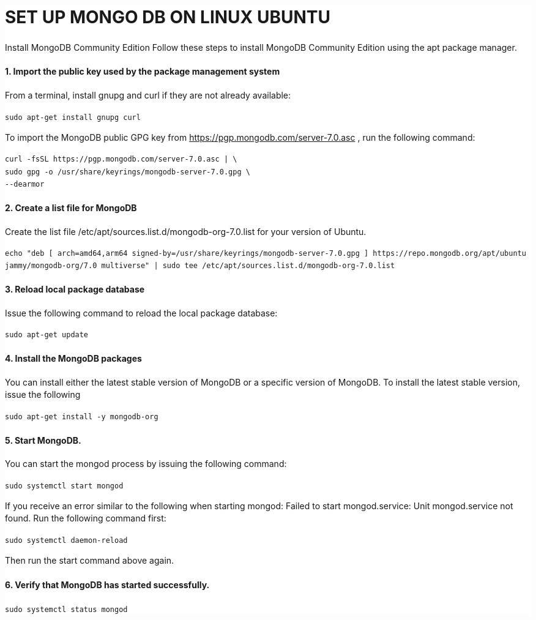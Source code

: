 # SET UP MONGO DB ON LINUX UBUNTU

Install MongoDB Community Edition
Follow these steps to install MongoDB Community Edition using the apt package manager.


#### 1. Import the public key used by the package management system
From a terminal, install gnupg and curl if they are not already available:

    sudo apt-get install gnupg curl

To import the MongoDB public GPG key from 
https://pgp.mongodb.com/server-7.0.asc
, run the following command:

    curl -fsSL https://pgp.mongodb.com/server-7.0.asc | \
    sudo gpg -o /usr/share/keyrings/mongodb-server-7.0.gpg \
    --dearmor


#### 2. Create a list file for MongoDB
Create the list file /etc/apt/sources.list.d/mongodb-org-7.0.list for your version of Ubuntu.

    echo "deb [ arch=amd64,arm64 signed-by=/usr/share/keyrings/mongodb-server-7.0.gpg ] https://repo.mongodb.org/apt/ubuntu jammy/mongodb-org/7.0 multiverse" | sudo tee /etc/apt/sources.list.d/mongodb-org-7.0.list


#### 3. Reload local package database
Issue the following command to reload the local package database:

    sudo apt-get update


#### 4. Install the MongoDB packages
You can install either the latest stable version of MongoDB or a specific version of MongoDB.
To install the latest stable version, issue the following

    sudo apt-get install -y mongodb-org


#### 5. Start MongoDB.
You can start the mongod process by issuing the following command:

    sudo systemctl start mongod

If you receive an error similar to the following when starting mongod:
Failed to start mongod.service: Unit mongod.service not found.
Run the following command first:

    sudo systemctl daemon-reload

Then run the start command above again.


#### 6. Verify that MongoDB has started successfully.
    sudo systemctl status mongod
